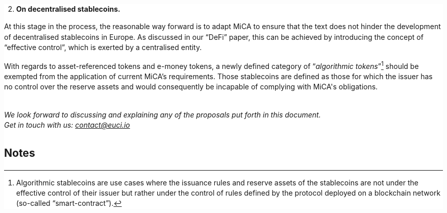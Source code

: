 2. **On decentralised stablecoins.**

At this stage in the process, the reasonable way forward is to adapt MiCA to ensure that the text does not hinder the development of decentralised stablecoins in Europe. As discussed in our “DeFi” paper, this can be achieved by introducing the concept of “effective control”, which is exerted by a centralised entity.

With regards to asset-referenced tokens and e-money tokens, a newly defined category of “_algorithmic tokens_”[^17] should be exempted from the application of current MiCA’s requirements. Those stablecoins are defined as those for which the issuer has no control over the reserve assets and would consequently be incapable of complying with MiCA's obligations.

\
_We look forward to discussing and explaining any of the proposals put forth in this document. \
Get in touch with us: [contact@euci.io](mailto:contact@euci.io)_



## Notes

[^1]: https://eur-lex.europa.eu/legal-content/EN/TXT/?uri=CELEX%3A52020PC0593
[^2]: https://www.coingecko.com/fr/stablecoins
[^3]: https://daistats.com/#/
[^4]: Regulation, Supervision and Oversight of “Global Stablecoin” Arrangements, FSB, 13 October 2020
[^5]: Digital Money Across Borders: Macro-Financial Implications, IMF, October 19, 2020
[^6]: Report on a digital euro, ECB, October 2020
[^7]: Stablecoins: A Brave New World?, March 2020, WP 757, Banque de France
[^8]: Bundesbank, Geld in programmierbaren Anwendungen Branchenübergreifende Perspektiven aus der deutschen Wirtschaft, Frankfurt am Main, 21. December 2020
[^9]: https://stablecoinindex.com/volume
[^10]: [https://www.occ.gov/news-issuances/news-releases/2021/nr-occ-2021-2.html](https://www.occ.gov/news-issuances/news-releases/2021/nr-occ-2021-2.html)
[^11]: https://www.occ.gov/news-issuances/news-releases/2020/nr-occ-2020-98.html
[^12]: https://www.ledgerinsights.com/analysis-circles-stablecoin-deal-with-visa-is-more-than-just-another-crypto-card/
[^13]: https://www.occ.gov/news-issuances/news-releases/2021/nr-occ-2021-6.html
[^14]: in **Germany**, EURB issued on a public blockchain by a German bank as a test; In **Malta**: the only effectively used stablecoin is STASIS EURO
[^15]: See IMF conclusions on “global stablecoins” that replicate the price of one fiat currency.
[^16]: DeFi: Why Europe needs to get on the front foot on financial innovation, February 2021, EUCI
[^17]: Algorithmic stablecoins are use cases where the issuance rules and reserve assets of the stablecoins are not under the effective control of their issuer but rather under the control of rules defined by the protocol deployed on a blockchain network (so-called “smart-contract”).
